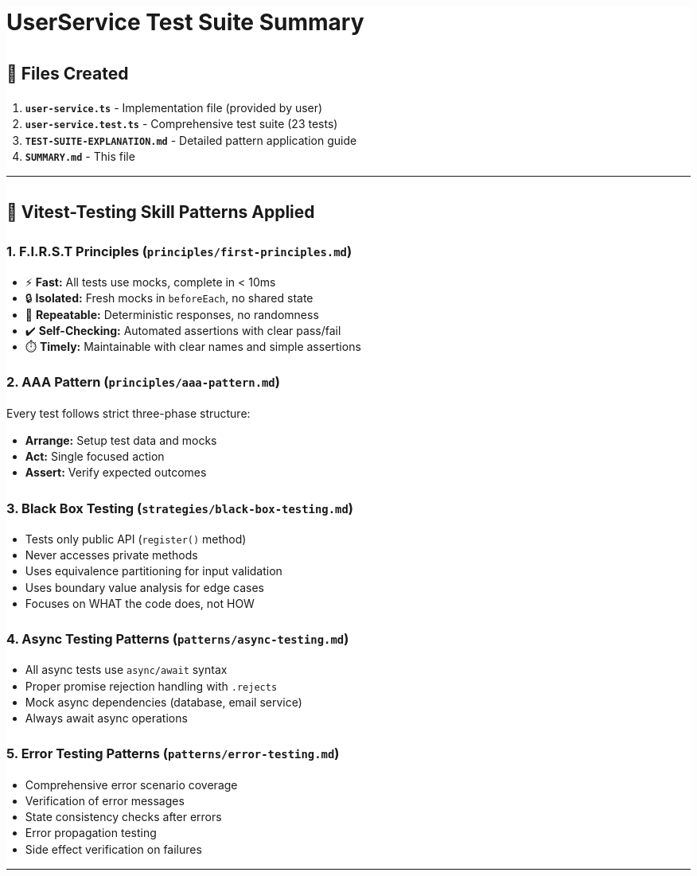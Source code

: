 # UserService Test Suite Summary

## 📁 Files Created

1. **`user-service.ts`** - Implementation file (provided by user)
2. **`user-service.test.ts`** - Comprehensive test suite (23 tests)
3. **`TEST-SUITE-EXPLANATION.md`** - Detailed pattern application guide
4. **`SUMMARY.md`** - This file

---

## 🎯 Vitest-Testing Skill Patterns Applied

### 1. **F.I.R.S.T Principles** (`principles/first-principles.md`)
- ⚡ **Fast:** All tests use mocks, complete in < 10ms
- 🔒 **Isolated:** Fresh mocks in `beforeEach`, no shared state
- 🔁 **Repeatable:** Deterministic responses, no randomness
- ✔️ **Self-Checking:** Automated assertions with clear pass/fail
- ⏱️ **Timely:** Maintainable with clear names and simple assertions

### 2. **AAA Pattern** (`principles/aaa-pattern.md`)
Every test follows strict three-phase structure:
- **Arrange:** Setup test data and mocks
- **Act:** Single focused action
- **Assert:** Verify expected outcomes

### 3. **Black Box Testing** (`strategies/black-box-testing.md`)
- Tests only public API (`register()` method)
- Never accesses private methods
- Uses equivalence partitioning for input validation
- Uses boundary value analysis for edge cases
- Focuses on WHAT the code does, not HOW

### 4. **Async Testing Patterns** (`patterns/async-testing.md`)
- All async tests use `async/await` syntax
- Proper promise rejection handling with `.rejects`
- Mock async dependencies (database, email service)
- Always await async operations

### 5. **Error Testing Patterns** (`patterns/error-testing.md`)
- Comprehensive error scenario coverage
- Verification of error messages
- State consistency checks after errors
- Error propagation testing
- Side effect verification on failures

---